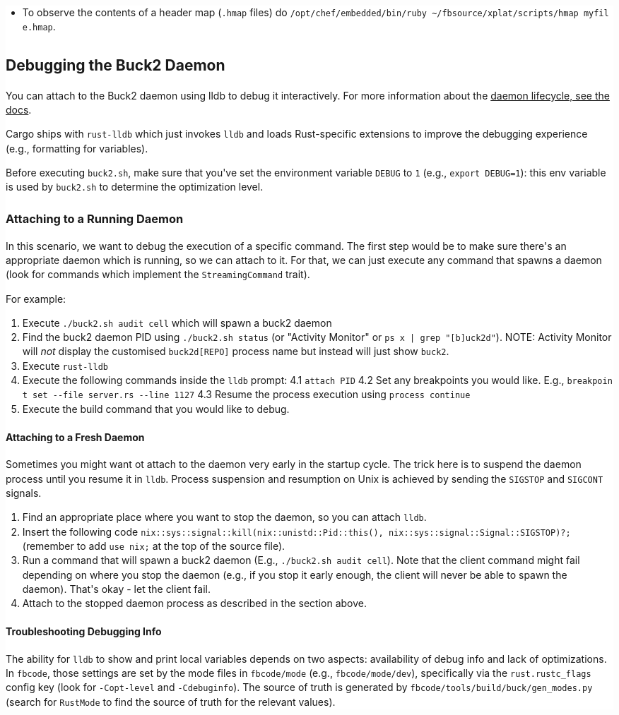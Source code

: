 * To observe the contents of a header map (`.hmap` files) do `/opt/chef/embedded/bin/ruby ~/fbsource/xplat/scripts/hmap myfile.hmap`.

## Debugging the Buck2 Daemon

You can attach to the Buck2 daemon using lldb to debug it interactively. For more information about the [daemon lifecycle, see the docs](https://www.internalfb.com/code/fbsource/fbcode/buck2/cli/daemon_lifecycle.md).

Cargo ships with `rust-lldb` which just invokes `lldb` and loads Rust-specific extensions to improve the debugging experience (e.g., formatting for variables).

Before executing `buck2.sh`, make sure that you've set the environment variable `DEBUG` to `1` (e.g., `export DEBUG=1`): this env variable is used by `buck2.sh` to determine the optimization level.

### Attaching to a Running Daemon

In this scenario, we want to debug the execution of a specific command. The first step would be to make sure there's an appropriate daemon which is running, so we can attach to it. For that, we can just execute any command that spawns a daemon (look for commands which implement the `StreamingCommand` trait).

For example:

1. Execute `./buck2.sh audit cell` which will spawn a buck2 daemon
2. Find the buck2 daemon PID using `./buck2.sh status` (or "Activity Monitor" or `ps x | grep "[b]uck2d"`). NOTE: Activity Monitor will _not_ display the customised `buck2d[REPO]` process name but instead will just show `buck2`.
3. Execute `rust-lldb`
4. Execute the following commands inside the `lldb` prompt:
    4.1 `attach PID`
    4.2 Set any breakpoints you would like.  E.g., `breakpoint set --file server.rs --line 1127`
    4.3 Resume the process execution using `process continue`
5. Execute the build command that you would like to debug.

#### Attaching to a Fresh Daemon

Sometimes you might want ot attach to the daemon very early in the startup cycle. The trick here is to suspend the daemon process until you resume it in `lldb`. Process suspension and resumption on Unix is achieved by sending the `SIGSTOP` and `SIGCONT` signals.

1. Find an appropriate place where you want to stop the daemon, so you can attach `lldb`.
2. Insert the following code `nix::sys::signal::kill(nix::unistd::Pid::this(), nix::sys::signal::Signal::SIGSTOP)?;` (remember to add `use nix;` at the top of the source file).
3. Run a command that will spawn a buck2 daemon (E.g., `./buck2.sh audit cell`). Note that the client command might fail depending on where you stop the daemon (e.g., if you stop it early enough, the client will never be able to spawn the daemon). That's okay - let the client fail.
4. Attach to the stopped daemon process as described in the section above.

#### Troubleshooting Debugging Info

The ability for `lldb` to show and print local variables depends on two aspects: availability of debug info and lack of optimizations. In `fbcode`, those settings are set by the mode files in `fbcode/mode` (e.g., `fbcode/mode/dev`), specifically via the `rust.rustc_flags` config key (look for `-Copt-level` and `-Cdebuginfo`). The source of truth is generated by `fbcode/tools/build/buck/gen_modes.py` (search for `RustMode` to find the source of truth for the relevant values).
